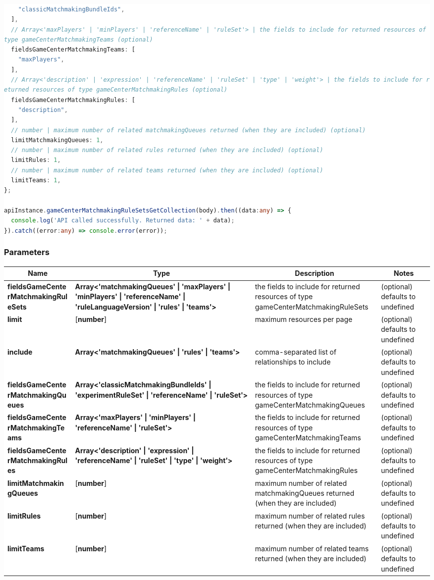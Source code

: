 ```typescript
    "classicMatchmakingBundleIds",
  ],
  // Array<'maxPlayers' | 'minPlayers' | 'referenceName' | 'ruleSet'> | the fields to include for returned resources of type gameCenterMatchmakingTeams (optional)
  fieldsGameCenterMatchmakingTeams: [
    "maxPlayers",
  ],
  // Array<'description' | 'expression' | 'referenceName' | 'ruleSet' | 'type' | 'weight'> | the fields to include for returned resources of type gameCenterMatchmakingRules (optional)
  fieldsGameCenterMatchmakingRules: [
    "description",
  ],
  // number | maximum number of related matchmakingQueues returned (when they are included) (optional)
  limitMatchmakingQueues: 1,
  // number | maximum number of related rules returned (when they are included) (optional)
  limitRules: 1,
  // number | maximum number of related teams returned (when they are included) (optional)
  limitTeams: 1,
};

apiInstance.gameCenterMatchmakingRuleSetsGetCollection(body).then((data:any) => {
  console.log('API called successfully. Returned data: ' + data);
}).catch((error:any) => console.error(error));
```


### Parameters

Name | Type | Description  | Notes
------------- | ------------- | ------------- | -------------
 **fieldsGameCenterMatchmakingRuleSets** | **Array<&#39;matchmakingQueues&#39; &#124; &#39;maxPlayers&#39; &#124; &#39;minPlayers&#39; &#124; &#39;referenceName&#39; &#124; &#39;ruleLanguageVersion&#39; &#124; &#39;rules&#39; &#124; &#39;teams&#39;>** | the fields to include for returned resources of type gameCenterMatchmakingRuleSets | (optional) defaults to undefined
 **limit** | [**number**] | maximum resources per page | (optional) defaults to undefined
 **include** | **Array<&#39;matchmakingQueues&#39; &#124; &#39;rules&#39; &#124; &#39;teams&#39;>** | comma-separated list of relationships to include | (optional) defaults to undefined
 **fieldsGameCenterMatchmakingQueues** | **Array<&#39;classicMatchmakingBundleIds&#39; &#124; &#39;experimentRuleSet&#39; &#124; &#39;referenceName&#39; &#124; &#39;ruleSet&#39;>** | the fields to include for returned resources of type gameCenterMatchmakingQueues | (optional) defaults to undefined
 **fieldsGameCenterMatchmakingTeams** | **Array<&#39;maxPlayers&#39; &#124; &#39;minPlayers&#39; &#124; &#39;referenceName&#39; &#124; &#39;ruleSet&#39;>** | the fields to include for returned resources of type gameCenterMatchmakingTeams | (optional) defaults to undefined
 **fieldsGameCenterMatchmakingRules** | **Array<&#39;description&#39; &#124; &#39;expression&#39; &#124; &#39;referenceName&#39; &#124; &#39;ruleSet&#39; &#124; &#39;type&#39; &#124; &#39;weight&#39;>** | the fields to include for returned resources of type gameCenterMatchmakingRules | (optional) defaults to undefined
 **limitMatchmakingQueues** | [**number**] | maximum number of related matchmakingQueues returned (when they are included) | (optional) defaults to undefined
 **limitRules** | [**number**] | maximum number of related rules returned (when they are included) | (optional) defaults to undefined
 **limitTeams** | [**number**] | maximum number of related teams returned (when they are included) | (optional) defaults to undefined
